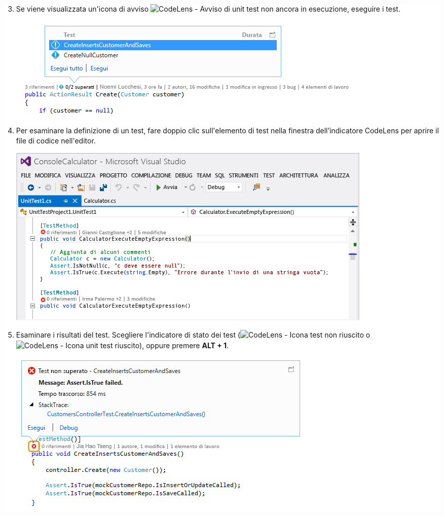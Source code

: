 3.  Se viene visualizzata un'icona di avviso ![CodeLens &#45; Avviso di unit test non ancora in esecuzione](../ide/media/codelenstestwarningicon.png "CodeLensTestWarningIcon"), eseguire i test.  
  
     ![CodeLens &#45; Visualizzare gli unit test non ancora in esecuzione](../ide/media/codelenstestsnotyetrun.png "CodeLensTestsNotYetRun")  
  
4.  Per esaminare la definizione di un test, fare doppio clic sull'elemento di test nella finestra dell’indicatore CodeLens per aprire il file di codice nell'editor.  
  
     ![CodeLens &#45; Passare alla definizione di unit test](../ide/media/codelensunittestdefinition.png "CodeLensUnitTestDefinition")  
  
5.  Esaminare i risultati del test. Scegliere l'indicatore di stato dei test (![CodeLens &#45; Icona test non riuscito](../ide/media/codelenstestfailedicon.png "CodeLensTestFailedIcon") o ![CodeLens &#45; Icona unit test riuscito](../ide/media/codelenstestpassedicon.png "CodeLensTestPassedIcon")), oppure premere **ALT + 1**.  
  
     ![CodeLens &#45; Visualizzare il risultato dello unit test](../ide/media/codelensunittestresult.png "CodeLensUnitTestResult")  
  